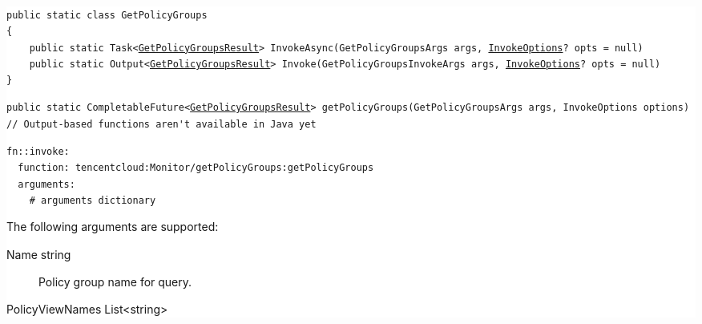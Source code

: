 <div>
<pulumi-choosable type="language" values="csharp">
<div class="highlight"><pre class="chroma"><code class="language-csharp" data-lang="csharp"><span class="k">public static class </span><span class="nx">GetPolicyGroups </span><span class="p">
{</span><span class="k">
    public static </span>Task&lt;<span class="nx"><a href="#result">GetPolicyGroupsResult</a></span>> <span class="p">InvokeAsync(</span><span class="nx">GetPolicyGroupsArgs</span><span class="p"> </span><span class="nx">args<span class="p">,</span> <span class="nx"><a href="/docs/reference/pkg/dotnet/Pulumi/Pulumi.InvokeOptions.html">InvokeOptions</a></span><span class="p">? </span><span class="nx">opts = null<span class="p">)</span><span class="k">
    public static </span>Output&lt;<span class="nx"><a href="#result">GetPolicyGroupsResult</a></span>> <span class="p">Invoke(</span><span class="nx">GetPolicyGroupsInvokeArgs</span><span class="p"> </span><span class="nx">args<span class="p">,</span> <span class="nx"><a href="/docs/reference/pkg/dotnet/Pulumi/Pulumi.InvokeOptions.html">InvokeOptions</a></span><span class="p">? </span><span class="nx">opts = null<span class="p">)</span><span class="p">
}</span></code></pre></div>
</pulumi-choosable>
</div>


<div>
<pulumi-choosable type="language" values="java">
<div class="highlight"><pre class="chroma"><code class="language-java" data-lang="java"><span class="k">public static CompletableFuture&lt;<span class="nx"><a href="#result">GetPolicyGroupsResult</a></span>> </span>getPolicyGroups<span class="p">(</span><span class="nx">GetPolicyGroupsArgs</span><span class="p"> </span><span class="nx">args<span class="p">,</span> <span class="nx">InvokeOptions</span><span class="p"> </span><span class="nx">options<span class="p">)</span>
<span class="c">// Output-based functions aren't available in Java yet</span>
</code></pre></div>
</pulumi-choosable>
</div>


<div>
<pulumi-choosable type="language" values="yaml">
<div class="highlight"><pre class="chroma"><code class="language-yaml" data-lang="yaml"><span class="k">fn::invoke:</span>
<span class="k">&nbsp;&nbsp;function:</span> tencentcloud:Monitor/getPolicyGroups:getPolicyGroups
<span class="k">&nbsp;&nbsp;arguments:</span>
<span class="c">&nbsp;&nbsp;&nbsp;&nbsp;# arguments dictionary</span></code></pre></div>
</pulumi-choosable>
</div>



The following arguments are supported:


<div>
<pulumi-choosable type="language" values="csharp">
<dl class="resources-properties"><dt class="property-optional"
            title="Optional">
        <span id="name_csharp">
<a data-swiftype-name="resource-property" data-swiftype-type="text" href="#name_csharp" style="color: inherit; text-decoration: inherit;">Name</a>
</span>
        <span class="property-indicator"></span>
        <span class="property-type">string</span>
    </dt>
    <dd><p>Policy group name for query.</p>
</dd><dt class="property-optional"
            title="Optional">
        <span id="policyviewnames_csharp">
<a data-swiftype-name="resource-property" data-swiftype-type="text" href="#policyviewnames_csharp" style="color: inherit; text-decoration: inherit;">Policy<wbr>View<wbr>Names</a>
</span>
        <span class="property-indicator"></span>
        <span class="property-type">List&lt;string&gt;</span>